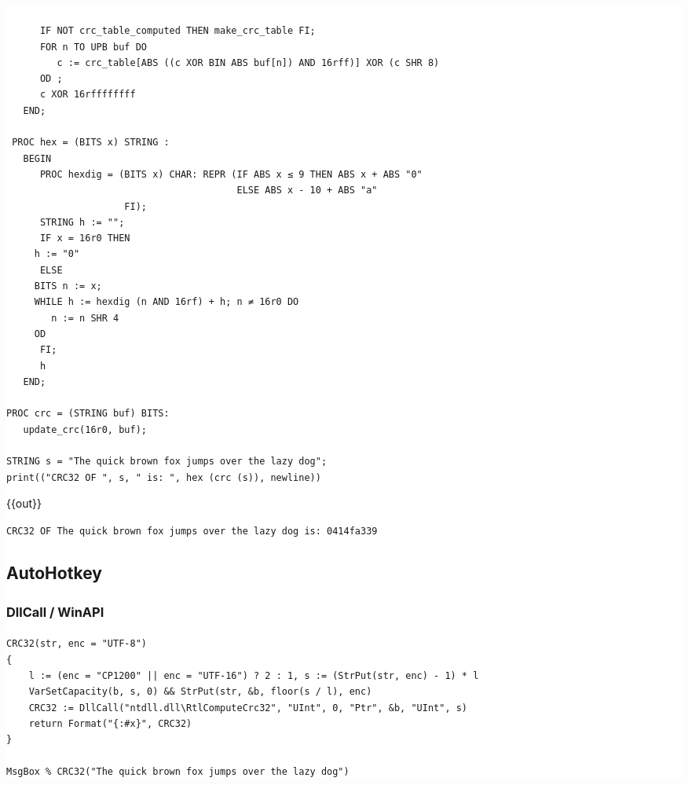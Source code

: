 ```algol68

      IF NOT crc_table_computed THEN make_crc_table FI;
      FOR n TO UPB buf DO
         c := crc_table[ABS ((c XOR BIN ABS buf[n]) AND 16rff)] XOR (c SHR 8)
      OD ;
      c XOR 16rffffffff
   END;

 PROC hex = (BITS x) STRING :
   BEGIN
      PROC hexdig = (BITS x) CHAR: REPR (IF ABS x ≤ 9 THEN ABS x + ABS "0"
                                         ELSE ABS x - 10 + ABS "a"
					 FI);
      STRING h := "";
      IF x = 16r0 THEN
	 h := "0"
      ELSE
	 BITS n := x;
	 WHILE h := hexdig (n AND 16rf) + h; n ≠ 16r0 DO
	    n := n SHR 4
	 OD
      FI;
      h
   END;

PROC crc = (STRING buf) BITS:
   update_crc(16r0, buf);

STRING s = "The quick brown fox jumps over the lazy dog";
print(("CRC32 OF ", s, " is: ", hex (crc (s)), newline))

```


{{out}}

```txt
CRC32 OF The quick brown fox jumps over the lazy dog is: 0414fa339
```



## AutoHotkey


### DllCall / WinAPI


```AutoHotkey
CRC32(str, enc = "UTF-8")
{
    l := (enc = "CP1200" || enc = "UTF-16") ? 2 : 1, s := (StrPut(str, enc) - 1) * l
    VarSetCapacity(b, s, 0) && StrPut(str, &b, floor(s / l), enc)
    CRC32 := DllCall("ntdll.dll\RtlComputeCrc32", "UInt", 0, "Ptr", &b, "UInt", s)
    return Format("{:#x}", CRC32)
}

MsgBox % CRC32("The quick brown fox jumps over the lazy dog")
```
